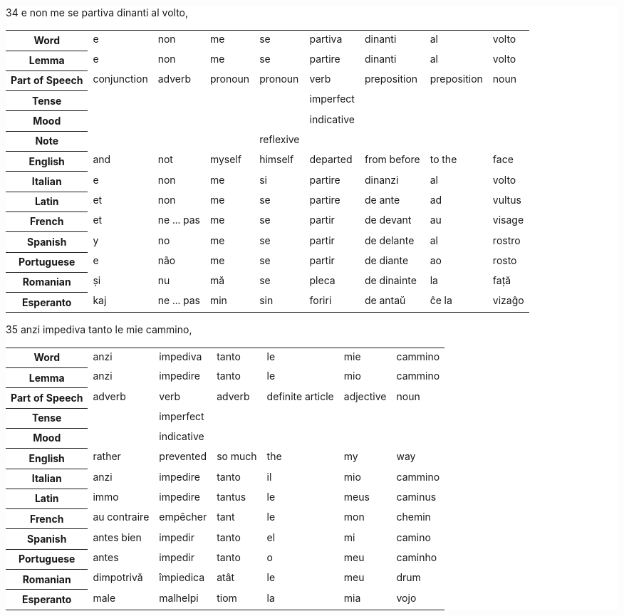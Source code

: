 34 e non me se partiva dinanti al volto,

<table>
<tr><th>Word</th><td>e</td><td>non</td><td>me</td><td>se</td><td>partiva</td><td>dinanti</td><td>al</td><td>volto</td></tr>
<tr><th>Lemma</th><td>e</td><td>non</td><td>me</td><td>se</td><td>partire</td><td>dinanti</td><td>al</td><td>volto</td></tr>
<tr><th>Part of Speech</th><td>conjunction</td><td>adverb</td><td>pronoun</td><td>pronoun</td><td>verb</td><td>preposition</td><td>preposition</td><td>noun</td></tr>
<tr><th>Tense</th><td></td><td></td><td></td><td></td><td>imperfect</td><td></td><td></td><td></td></tr>
<tr><th>Mood</th><td></td><td></td><td></td><td></td><td>indicative</td><td></td><td></td><td></td></tr>
<tr><th>Note</th><td></td><td></td><td></td><td>reflexive</td><td></td><td></td><td></td><td></td></tr>
<tr><th>English</th><td>and</td><td>not</td><td>myself</td><td>himself</td><td>departed</td><td>from before</td><td>to the</td><td>face</td></tr>
<tr><th>Italian</th><td>e</td><td>non</td><td>me</td><td>si</td><td>partire</td><td>dinanzi</td><td>al</td><td>volto</td></tr>
<tr><th>Latin</th><td>et</td><td>non</td><td>me</td><td>se</td><td>partire</td><td>de ante</td><td>ad</td><td>vultus</td></tr>
<tr><th>French</th><td>et</td><td>ne ... pas</td><td>me</td><td>se</td><td>partir</td><td>de devant</td><td>au</td><td>visage</td></tr>
<tr><th>Spanish</th><td>y</td><td>no</td><td>me</td><td>se</td><td>partir</td><td>de delante</td><td>al</td><td>rostro</td></tr>
<tr><th>Portuguese</th><td>e</td><td>não</td><td>me</td><td>se</td><td>partir</td><td>de diante</td><td>ao</td><td>rosto</td></tr>
<tr><th>Romanian</th><td>și</td><td>nu</td><td>mă</td><td>se</td><td>pleca</td><td>de dinainte</td><td>la</td><td>față</td></tr>
<tr><th>Esperanto</th><td>kaj</td><td>ne ... pas</td><td>min</td><td>sin</td><td>foriri</td><td>de antaŭ</td><td>ĉe la</td><td>vizaĝo</td></tr>
</table>

35 anzi impediva tanto le mie cammino,

<table>
<tr><th>Word</th><td>anzi</td><td>impediva</td><td>tanto</td><td>le</td><td>mie</td><td>cammino</td></tr>
<tr><th>Lemma</th><td>anzi</td><td>impedire</td><td>tanto</td><td>le</td><td>mio</td><td>cammino</td></tr>
<tr><th>Part of Speech</th><td>adverb</td><td>verb</td><td>adverb</td><td>definite article</td><td>adjective</td><td>noun</td></tr>
<tr><th>Tense</th><td></td><td>imperfect</td><td></td><td></td><td></td><td></td></tr>
<tr><th>Mood</th><td></td><td>indicative</td><td></td><td></td><td></td><td></td></tr>
<tr><th>English</th><td>rather</td><td>prevented</td><td>so much</td><td>the</td><td>my</td><td>way</td></tr>
<tr><th>Italian</th><td>anzi</td><td>impedire</td><td>tanto</td><td>il</td><td>mio</td><td>cammino</td></tr>
<tr><th>Latin</th><td>immo</td><td>impedire</td><td>tantus</td><td>le</td><td>meus</td><td>caminus</td></tr>
<tr><th>French</th><td>au contraire</td><td>empêcher</td><td>tant</td><td>le</td><td>mon</td><td>chemin</td></tr>
<tr><th>Spanish</th><td>antes bien</td><td>impedir</td><td>tanto</td><td>el</td><td>mi</td><td>camino</td></tr>
<tr><th>Portuguese</th><td>antes</td><td>impedir</td><td>tanto</td><td>o</td><td>meu</td><td>caminho</td></tr>
<tr><th>Romanian</th><td>dimpotrivă</td><td>împiedica</td><td>atât</td><td>le</td><td>meu</td><td>drum</td></tr>
<tr><th>Esperanto</th><td>male</td><td>malhelpi</td><td>tiom</td><td>la</td><td>mia</td><td>vojo</td></tr>
</table>
